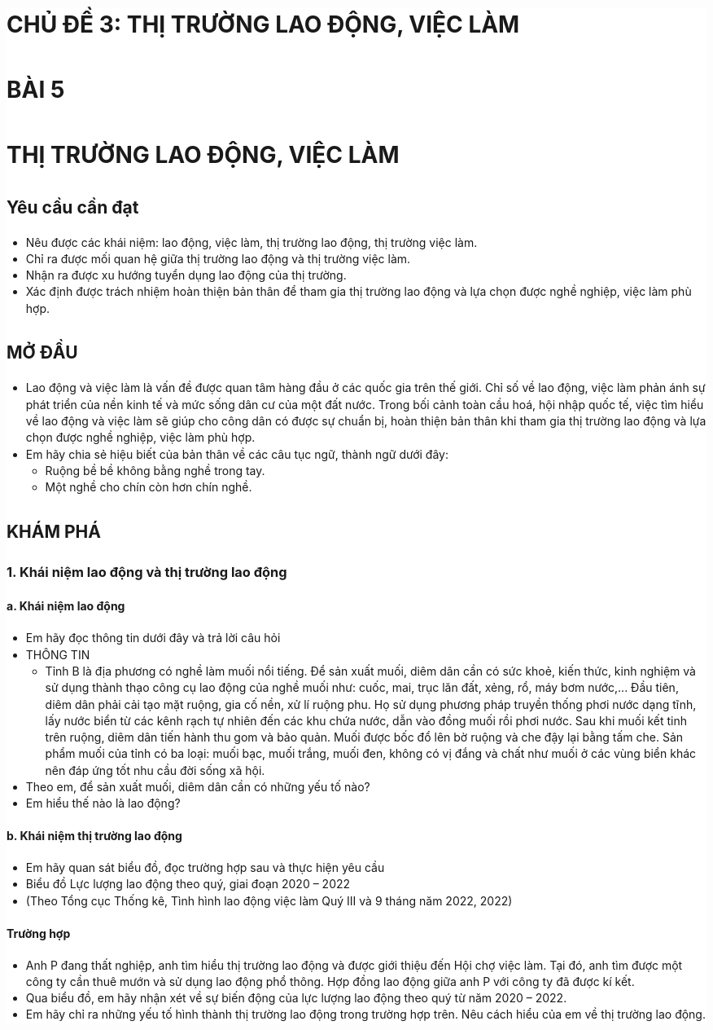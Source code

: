 # CHỦ ĐỀ 3: THỊ TRƯỜNG LAO ĐỘNG, VIỆC LÀM

# BÀI 5
# THỊ TRƯỜNG LAO ĐỘNG, VIỆC LÀM

## Yêu cầu cần đạt
* Nêu được các khái niệm: lao động, việc làm, thị trường lao động, thị trường việc làm.
* Chỉ ra được mối quan hệ giữa thị trường lao động và thị trường việc làm.
* Nhận ra được xu hướng tuyển dụng lao động của thị trường.
* Xác định được trách nhiệm hoàn thiện bản thân để tham gia thị trường lao động và lựa chọn được nghề nghiệp, việc làm phù hợp.

## MỞ ĐẦU
* Lao động và việc làm là vấn đề được quan tâm hàng đầu ở các quốc gia trên thế giới. Chỉ số về lao động, việc làm phản ánh sự phát triển của nền kinh tế và mức sống dân cư của một đất nước. Trong bối cảnh toàn cầu hoá, hội nhập quốc tế, việc tìm hiểu về lao động và việc làm sẽ giúp cho công dân có được sự chuẩn bị, hoàn thiện bản thân khi tham gia thị trường lao động và lựa chọn được nghề nghiệp, việc làm phù hợp.
* Em hãy chia sẻ hiệu biết của bản thân về các câu tục ngữ, thành ngữ dưới đây:
    * Ruộng bề bề không bằng nghề trong tay.
    * Một nghề cho chín còn hơn chín nghề.

## KHÁM PHÁ
### 1. Khái niệm lao động và thị trường lao động
#### a. Khái niệm lao động
* Em hãy đọc thông tin dưới đây và trả lời câu hỏi
* THÔNG TIN
    * Tỉnh B là địa phương có nghề làm muối nổi tiếng. Để sản xuất muối, diêm dân cần có sức khoẻ, kiến thức, kinh nghiệm và sử dụng thành thạo công cụ lao động của nghề muối như: cuốc, mai, trục lăn đất, xẻng, rổ, máy bơm nước,... Đầu tiên, diêm dân phải cải tạo mặt ruộng, gia cố nền, xử lí ruộng phu. Họ sử dụng phương pháp truyền thống phơi nước dạng tĩnh, lấy nước biển từ các kênh rạch tự nhiên đến các khu chứa nước, dẫn vào đồng muối rồi phơi nước. Sau khi muối kết tinh trên ruộng, diêm dân tiến hành thu gom và bảo quản. Muối được bốc đổ lên bờ ruộng và che đậy lại bằng tấm che. Sản phẩm muối của tỉnh có ba loại: muối bạc, muối trắng, muối đen, không có vị đắng và chất như muối ở các vùng biển khác nên đáp ứng tốt nhu cầu đời sống xã hội.
* Theo em, để sản xuất muối, diêm dân cần có những yếu tố nào?
* Em hiểu thế nào là lao động?

#### b. Khái niệm thị trường lao động
* Em hãy quan sát biểu đồ, đọc trường hợp sau và thực hiện yêu cầu
* Biểu đồ Lực lượng lao động theo quý, giai đoạn 2020 – 2022
* (Theo Tổng cục Thống kê, Tình hình lao động việc làm Quý III và 9 tháng năm 2022, 2022)
#### Trường hợp
* Anh P đang thất nghiệp, anh tìm hiểu thị trường lao động và được giới thiệu đến Hội chợ việc làm. Tại đó, anh tìm được một công ty cần thuê mướn và sử dụng lao động phổ thông. Hợp đồng lao động giữa anh P với công ty đã được kí kết.
* Qua biểu đồ, em hãy nhận xét về sự biến động của lực lượng lao động theo quý từ năm 2020 – 2022.
* Em hãy chỉ ra những yếu tố hình thành thị trường lao động trong trường hợp trên. Nêu cách hiểu của em về thị trường lao động.
